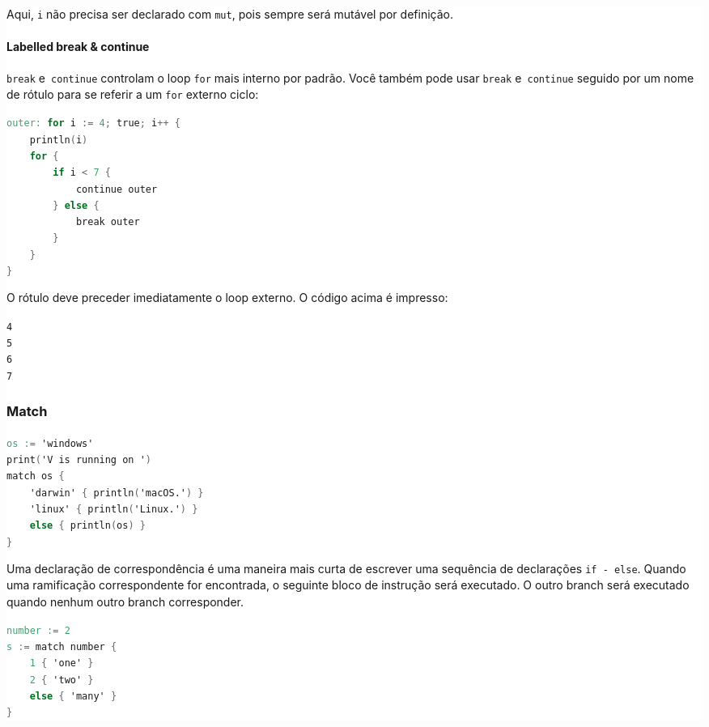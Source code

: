 Aqui, `i` não precisa ser declarado com `mut`, pois sempre será mutável por definição.

#### Labelled break & continue

`break` e` continue` controlam o loop `for` mais interno por padrão.
Você também pode usar `break` e` continue` seguido por um nome de rótulo para se referir a um `for` externo
ciclo:

```v
outer: for i := 4; true; i++ {
	println(i)
	for {
		if i < 7 {
			continue outer
		} else {
			break outer
		}
	}
}
```
O rótulo deve preceder imediatamente o loop externo.
O código acima é impresso:
```
4
5
6
7
```

### Match

```v
os := 'windows'
print('V is running on ')
match os {
	'darwin' { println('macOS.') }
	'linux' { println('Linux.') }
	else { println(os) }
}
```

Uma declaração de correspondência é uma maneira mais curta de escrever uma sequência de declarações `if - else`.
Quando uma ramificação correspondente for encontrada, o seguinte bloco de instrução será executado.
O outro branch será executado quando nenhum outro branch corresponder.

```v
number := 2
s := match number {
	1 { 'one' }
	2 { 'two' }
	else { 'many' }
}
```
